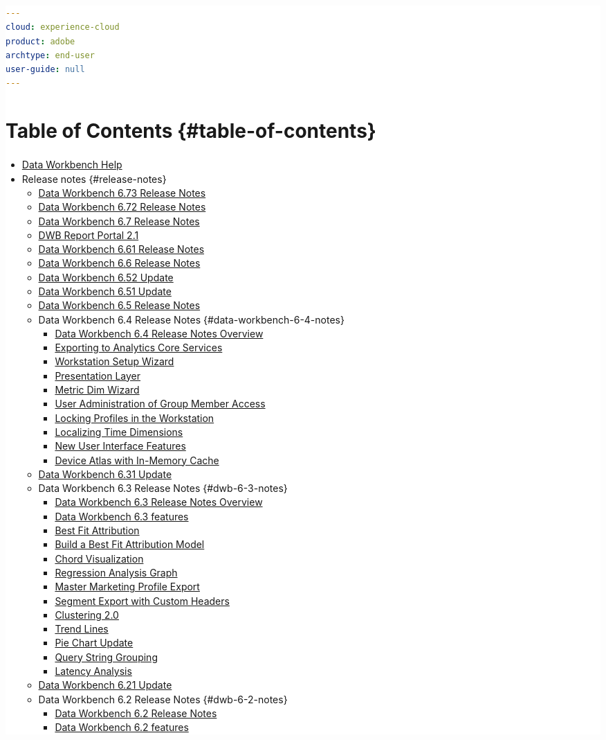```yaml
---
cloud: experience-cloud
product: adobe
archtype: end-user
user-guide: null
---
```


# Table of Contents {#table-of-contents}

+ [Data Workbench Help](home/home.md)
+ Release notes {#release-notes}
   + [Data Workbench 6.73 Release Notes](home/c-release-notes-insight/dwb-6-73-release-notes.md)
   + [Data Workbench 6.72 Release Notes](home/c-release-notes-insight/dwb-6-72-release-notes.md)
   + [Data Workbench 6.7 Release Notes](home/c-release-notes-insight/dwb-6-7-release-notes.md)
   + [DWB Report Portal 2.1](home/c-release-notes-insight/reportserver-2-1.md)
   + [Data Workbench 6.61 Release Notes](home/c-release-notes-insight/c-6-6-1.md)
   + [Data Workbench 6.6 Release Notes](home/c-release-notes-insight/c-6-6-.md)
   + [Data Workbench 6.52 Update](home/c-release-notes-insight/c-6-52.md)
   + [Data Workbench 6.51 Update](home/c-release-notes-insight/c-6-51.md)
   + [Data Workbench 6.5 Release Notes](home/c-release-notes-insight/c-6-5-.md)
   + Data Workbench 6.4 Release Notes {#data-workbench-6-4-notes}
      + [Data Workbench 6.4 Release Notes Overview](home/c-release-notes-insight/c-6-4-/c-6-4-.md)
      + [Exporting to Analytics Core Services](home/c-release-notes-insight/c-6-4-/dwb-crs-integration.md)
      + [Workstation Setup Wizard](home/c-install-insight/install-setup/dwb-client-installer.md)
      + [Presentation Layer](home/c-release-notes-insight/c-6-4-/dwb-6-4-present-layer.md)
      + [Metric Dim Wizard](home/c-release-notes-insight/c-6-4-/dwb-6-4-metric-dim.md)
      + [User Administration of Group Member Access](home/c-inst-svr/c-admin-inst-svr/c-config-acs-ctrl/dwb-self-admin-member-access.md)
      + [Locking Profiles in the Workstation](home/c-get-started/c-admin-intrf/c-prof-mgr/dwb-profile-lock.md)
      + [Localizing Time Dimensions](home/c-get-started/c-intf-anlys-ftrs/dwb-format-time-dimensions.md)
      + [New User Interface Features](home/c-release-notes-insight/c-6-4-/dwb-6-4-ui-features.md)
      + [Device Atlas with In-Memory Cache](home/c-release-notes-insight/c-6-4-/dwb-device-atlas-upgrade.md)
   + [Data Workbench 6.31 Update](home/c-release-notes-insight/c-6-3-1.md)
   + Data Workbench 6.3 Release Notes {#dwb-6-3-notes}
      + [Data Workbench 6.3 Release Notes Overview](home/c-release-notes-insight/c-6-3/c-6-3.md)
      + [Data Workbench 6.3 features](home/c-release-notes-insight/c-6-3/c-6-3-features/c-6-3-features.md)
      + [Best Fit Attribution](home/c-get-started/c-attribution-profiles/c-attrib-algorithmic/c-attrib-algorithmic.md)
      + [Build a Best Fit Attribution Model](home/c-get-started/c-attribution-profiles/c-attrib-algorithmic/c-attrib-building.md)
      + [Chord Visualization](home/c-get-started/c-analysis-vis/c-chord-visualization.md)
      + [Regression Analysis Graph](home/c-get-started/c-analysis-vis/c-graphs/c-regression-analysis.md)
      + [Master Marketing Profile Export](home/c-get-started/c-exp-data-seg-exp/c-mmp-integration.md)
      + [Segment Export with Custom Headers](home/c-get-started/c-exp-data-seg-exp/c-segment-export.md)
      + [Clustering 2.0](home/c-release-notes-insight/c-6-3/c-6-3-features/c-clustering-2.md)
      + [Trend Lines](home/c-get-started/c-analysis-vis/c-graphs/c-trend-lines.md)
      + [Pie Chart Update](home/c-release-notes-insight/c-6-3/c-6-3-features/c-piechart-update.md)
      + [Query String Grouping](home/c-release-notes-insight/c-6-3/c-6-3-features/c-query-string-grouping.md)
      + [Latency Analysis](home/c-get-started/c-analysis-vis/c-latency.md)
   + [Data Workbench 6.21 Update](home/c-release-notes-insight/c-6-2-1.md)
   + Data Workbench 6.2 Release Notes {#dwb-6-2-notes}
      + [Data Workbench 6.2 Release Notes](home/c-release-notes-insight/c-release-notes-insight-62/c-release-notes-insight-62.md)
      + [Data Workbench 6.2 features](home/c-release-notes-insight/c-release-notes-insight-62/c-6-2-features/c-6-2-features.md)